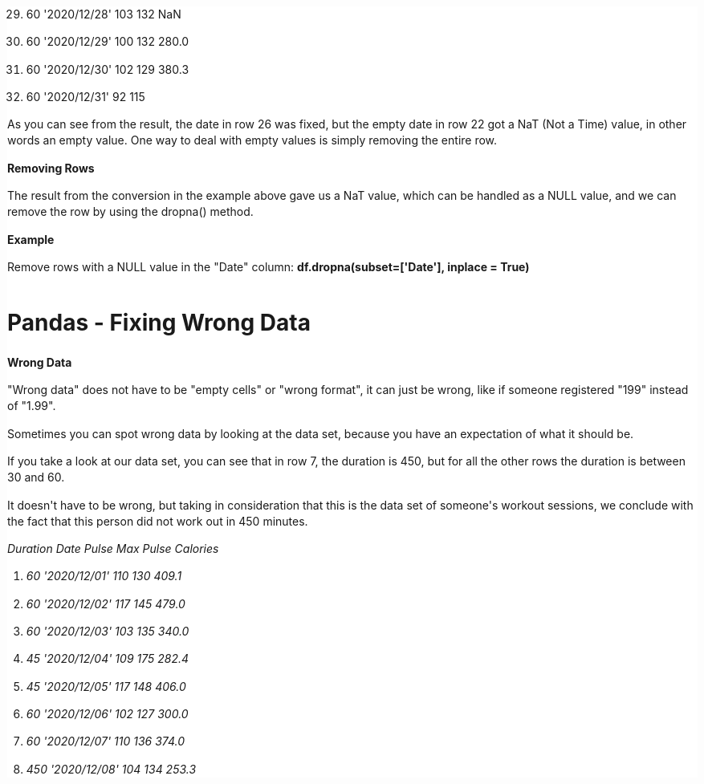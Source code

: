 29. 60 \'2020/12/28\' 103 132 NaN

30. 60 \'2020/12/29\' 100 132 280.0

31. 60 \'2020/12/30\' 102 129 380.3

32. 60 \'2020/12/31\' 92 115

As you can see from the result, the date in row 26 was fixed, but the
empty date in row 22 got a NaT (Not a Time) value, in other words an
empty value. One way to deal with empty values is simply removing the
entire row.

**Removing Rows**

The result from the conversion in the example above gave us a NaT value,
which can be handled as a NULL value, and we can remove the row by using
the dropna() method.

**Example**

Remove rows with a NULL value in the \"Date\" column:
**df.dropna(subset=\[\'Date\'\], inplace = True)**

# Pandas - Fixing Wrong Data

**Wrong Data**

\"Wrong data\" does not have to be \"empty cells\" or \"wrong format\",
it can just be wrong, like if someone registered \"199\" instead of
\"1.99\".

Sometimes you can spot wrong data by looking at the data set, because
you have an expectation of what it should be.

If you take a look at our data set, you can see that in row 7, the
duration is 450, but for all the other rows the duration is between 30
and 60.

It doesn\'t have to be wrong, but taking in consideration that this is
the data set of someone\'s workout sessions, we conclude with the fact
that this person did not work out in 450 minutes.

*Duration Date Pulse Max Pulse Calories*

1.  *60 \'2020/12/01\' 110 130 409.1*

2.  *60 \'2020/12/02\' 117 145 479.0*

3.  *60 \'2020/12/03\' 103 135 340.0*

4.  *45 \'2020/12/04\' 109 175 282.4*

5.  *45 \'2020/12/05\' 117 148 406.0*

6.  *60 \'2020/12/06\' 102 127 300.0*

7.  *60 \'2020/12/07\' 110 136 374.0*

8.  *450 \'2020/12/08\' 104 134 253.3*
